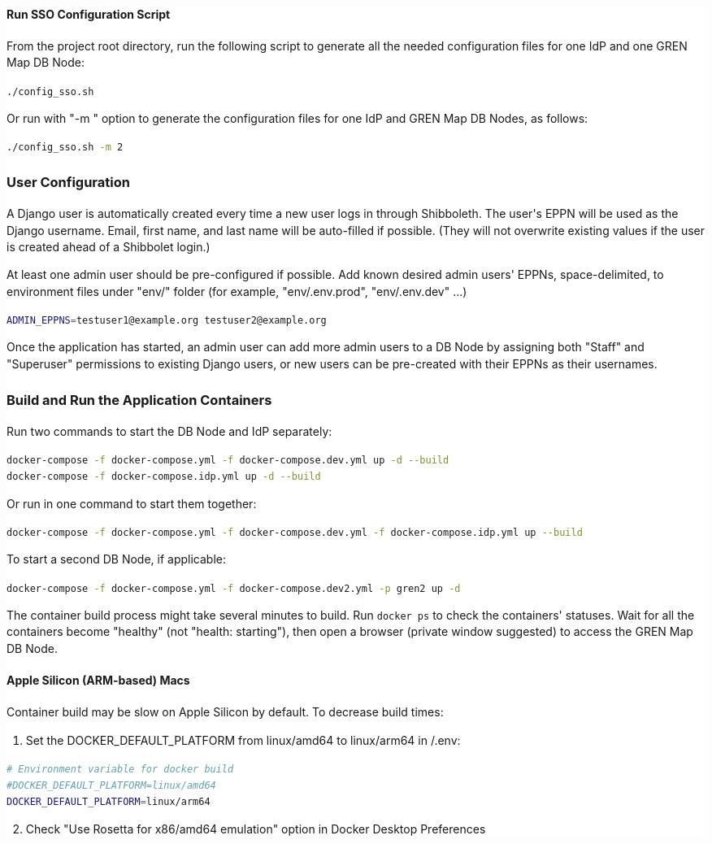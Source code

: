 #### Run SSO Configuration Script

From the project root directory, run the following script to generate all the needed configuration files for one IdP and one GREN Map DB Node:
```bash
./config_sso.sh
```
Or run with "-m <number>" option to generate the configuration files for one IdP and <number> GREN Map DB Nodes, as follows:
```bash
./config_sso.sh -m 2
```

### User Configuration

A Django user is automatically created every time a new user logs in through Shibboleth. The user's EPPN will be used as the Django username. Email, first name, and last name will be auto-filled if possible.  (They will not overwrite existing values if the user is created ahead of a Shibbolet login.)

At least one admin user should be pre-configured if possible.  Add known desired admin users' EPPNs, space-delimited, to environment files under "env/" folder (for example, "env/.env.prod", "env/.env.dev" ...)

```bash
ADMIN_EPPNS=testuser1@example.org testuser2@example.org
```

Once the application has started, an admin user can add more admin users to a DB Node by assigning both "Staff" and "Superuser" permissions to existing Django users, or new users can be pre-created with their EPPNs as their usernames.

### Build and Run the Application Containers

Run two commands to start the DB Node and IdP separately:
```bash
docker-compose -f docker-compose.yml -f docker-compose.dev.yml up -d --build
docker-compose -f docker-compose.idp.yml up -d --build
```
Or run in one command to start them together:
```bash
docker-compose -f docker-compose.yml -f docker-compose.dev.yml -f docker-compose.idp.yml up --build
```

To start a second DB Node, if applicable:
```bash
docker-compose -f docker-compose.yml -f docker-compose.dev2.yml -p gren2 up -d
```

The container build process might take several minutes to build.  Run `docker ps` to check the containers' statuses.  Wait for all the containers become "healthy" (not "health: starting"), then open a browser (private window suggested) to access the GREN Map DB Node.

#### Apple Silicon (ARM-based) Macs

Container build may be slow on Apple Silicon by default.  To decrease build times:
1. Set the DOCKER_DEFAULT_PLATFORM from linux/amd64 to linux/arm64 in /.env:
```bash
# Environment variable for docker build
#DOCKER_DEFAULT_PLATFORM=linux/amd64
DOCKER_DEFAULT_PLATFORM=linux/arm64
```
2. Check "Use Rosetta for x86/amd64 emulation" option in Docker Desktop Preferences
